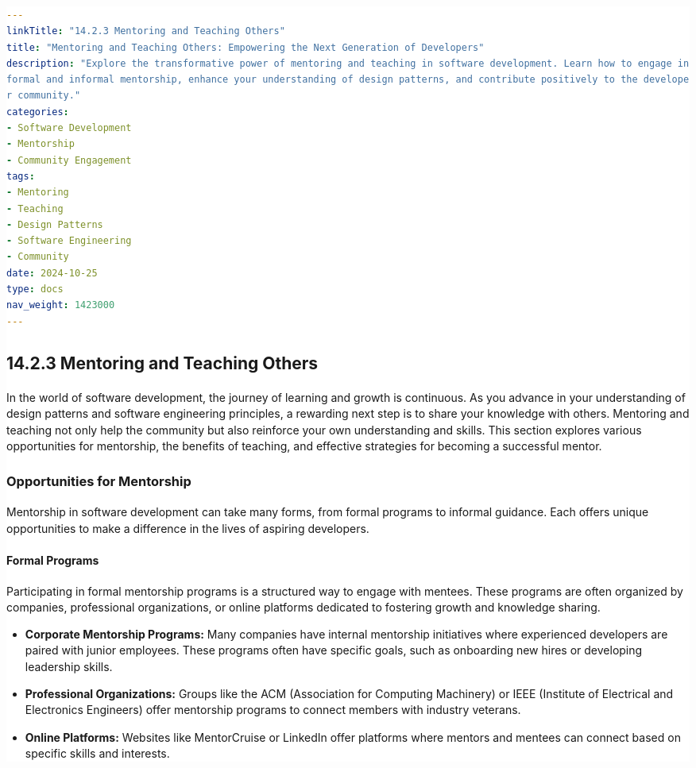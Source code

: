 ```yaml
---
linkTitle: "14.2.3 Mentoring and Teaching Others"
title: "Mentoring and Teaching Others: Empowering the Next Generation of Developers"
description: "Explore the transformative power of mentoring and teaching in software development. Learn how to engage in formal and informal mentorship, enhance your understanding of design patterns, and contribute positively to the developer community."
categories:
- Software Development
- Mentorship
- Community Engagement
tags:
- Mentoring
- Teaching
- Design Patterns
- Software Engineering
- Community
date: 2024-10-25
type: docs
nav_weight: 1423000
---
```


## 14.2.3 Mentoring and Teaching Others

In the world of software development, the journey of learning and growth is continuous. As you advance in your understanding of design patterns and software engineering principles, a rewarding next step is to share your knowledge with others. Mentoring and teaching not only help the community but also reinforce your own understanding and skills. This section explores various opportunities for mentorship, the benefits of teaching, and effective strategies for becoming a successful mentor.

### Opportunities for Mentorship

Mentorship in software development can take many forms, from formal programs to informal guidance. Each offers unique opportunities to make a difference in the lives of aspiring developers.

#### Formal Programs

Participating in formal mentorship programs is a structured way to engage with mentees. These programs are often organized by companies, professional organizations, or online platforms dedicated to fostering growth and knowledge sharing.

- **Corporate Mentorship Programs:** Many companies have internal mentorship initiatives where experienced developers are paired with junior employees. These programs often have specific goals, such as onboarding new hires or developing leadership skills.

- **Professional Organizations:** Groups like the ACM (Association for Computing Machinery) or IEEE (Institute of Electrical and Electronics Engineers) offer mentorship programs to connect members with industry veterans.

- **Online Platforms:** Websites like MentorCruise or LinkedIn offer platforms where mentors and mentees can connect based on specific skills and interests.
